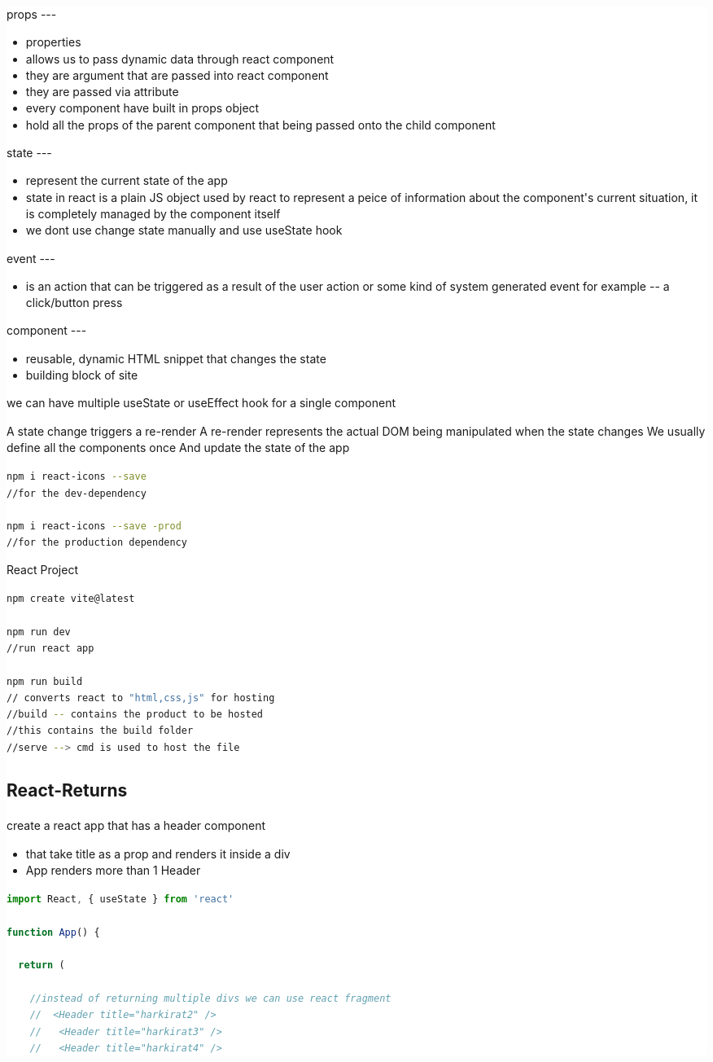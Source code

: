 
props ---
- properties
- allows us to pass dynamic data through react component 
- they are argument that are passed into react component
- they are passed via attribute
- every component have built in props object 
- hold all the props of the parent component that being passed onto the child component

state ---
- represent the current state of the app
- state in react is  a plain JS object used by react to represent a peice of information about the component's current situation, it is completely managed by the component itself
- we dont use change state manually and use useState hook

event ---
- is an action that can be triggered as a result of the user action or some kind of system generated event for example -- a click/button press

component ---
- reusable, dynamic HTML snippet that changes the state
- building block of site 

we can have multiple useState or useEffect hook for a single component

A state change triggers a re-render 
A re-render represents the actual DOM being manipulated when the state changes
We usually define all the components once And update the state of the app

```bash
npm i react-icons --save
//for the dev-dependency

npm i react-icons --save -prod
//for the production dependency
```

React Project 
```bash
npm create vite@latest

npm run dev 
//run react app

npm run build 
// converts react to "html,css,js" for hosting
//build -- contains the product to be hosted
//this contains the build folder 
//serve --> cmd is used to host the file 

```

## React-Returns

create a react app that has a header component 
- that take title as a prop and renders it inside a div
- App renders more than 1 Header 
```jsx
import React, { useState } from 'react'

function App() {

  return (

    //instead of returning multiple divs we can use react fragment
    //  <Header title="harkirat2" />  
    //   <Header title="harkirat3" />  
    //   <Header title="harkirat4" />  
```
